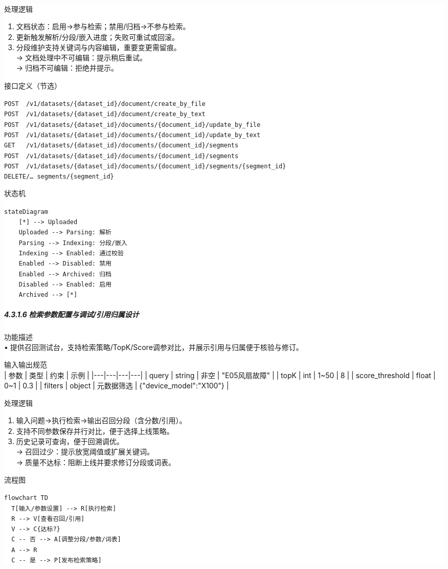 处理逻辑  
1. 文档状态：启用→参与检索；禁用/归档→不参与检索。  
2. 更新触发解析/分段/嵌入进度；失败可重试或回滚。  
3. 分段维护支持关键词与内容编辑，重要变更需留痕。  
→ 文档处理中不可编辑：提示稍后重试。  
→ 归档不可编辑：拒绝并提示。

接口定义（节选）  
```http
POST  /v1/datasets/{dataset_id}/document/create_by_file
POST  /v1/datasets/{dataset_id}/document/create_by_text
POST  /v1/datasets/{dataset_id}/documents/{document_id}/update_by_file
POST  /v1/datasets/{dataset_id}/documents/{document_id}/update_by_text
GET   /v1/datasets/{dataset_id}/documents/{document_id}/segments
POST  /v1/datasets/{dataset_id}/documents/{document_id}/segments
POST  /v1/datasets/{dataset_id}/documents/{document_id}/segments/{segment_id}
DELETE/… segments/{segment_id}
```

状态机  
```mermaid
stateDiagram
    [*] --> Uploaded
    Uploaded --> Parsing: 解析
    Parsing --> Indexing: 分段/嵌入
    Indexing --> Enabled: 通过校验
    Enabled --> Disabled: 禁用
    Enabled --> Archived: 归档
    Disabled --> Enabled: 启用
    Archived --> [*]
```

##### 4.3.1.6 检索参数配置与调试/引用归属设计
功能描述  
• 提供召回测试台，支持检索策略/TopK/Score调参对比，并展示引用与归属便于核验与修订。

输入输出规范  
| 参数 | 类型 | 约束 | 示例 |
|---|---|---|---|
| query | string | 非空 | "E05风扇故障" |
| topK | int | 1~50 | 8 |
| score_threshold | float | 0~1 | 0.3 |
| filters | object | 元数据筛选 | {"device_model":"X100"} |

处理逻辑  
1. 输入问题→执行检索→输出召回分段（含分数/引用）。  
2. 支持不同参数保存并行对比，便于选择上线策略。  
3. 历史记录可查询，便于回溯调优。  
→ 召回过少：提示放宽阈值或扩展关键词。  
→ 质量不达标：阻断上线并要求修订分段或词表。

流程图  
```mermaid
flowchart TD
  T[输入/参数设置] --> R[执行检索]
  R --> V[查看召回/引用]
  V --> C{达标?}
  C -- 否 --> A[调整分段/参数/词表]
  A --> R
  C -- 是 --> P[发布检索策略]
```
